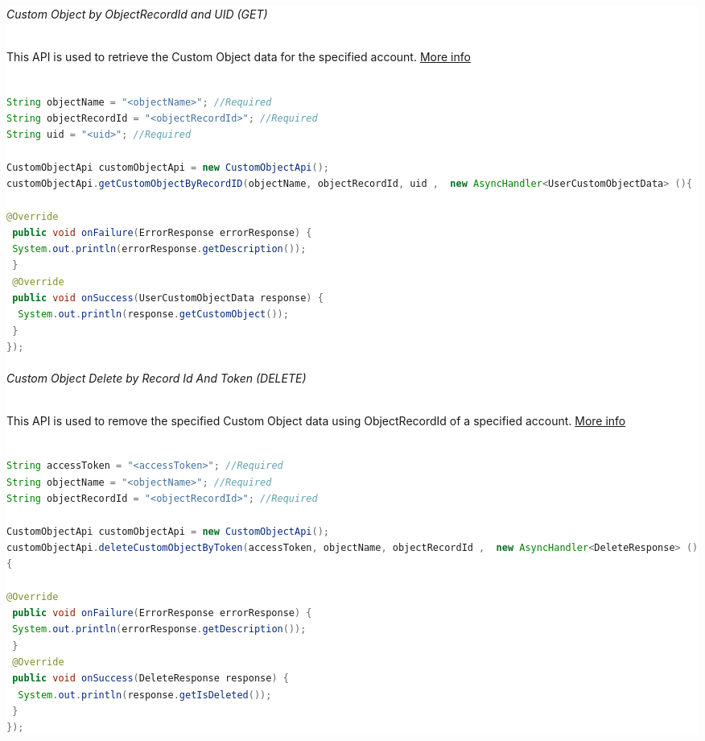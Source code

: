   




<h6 id="GetCustomObjectByRecordID-get-">Custom Object by ObjectRecordId and UID (GET)</h6>

 This API is used to retrieve the Custom Object data for the specified account. [More info](https://www.loginradius.com/docs/api/v2/customer-identity-api/custom-object/custom-object-by-objectrecordid-and-uid)

```java

String objectName = "<objectName>"; //Required
String objectRecordId = "<objectRecordId>"; //Required
String uid = "<uid>"; //Required

CustomObjectApi customObjectApi = new CustomObjectApi();
customObjectApi.getCustomObjectByRecordID(objectName, objectRecordId, uid ,  new AsyncHandler<UserCustomObjectData> (){

@Override
 public void onFailure(ErrorResponse errorResponse) {
 System.out.println(errorResponse.getDescription());
 }
 @Override
 public void onSuccess(UserCustomObjectData response) {
  System.out.println(response.getCustomObject());
 }
});

```

  




<h6 id="DeleteCustomObjectByToken-delete-">Custom Object Delete by Record Id And Token (DELETE)</h6>

 This API is used to remove the specified Custom Object data using ObjectRecordId of a specified account. [More info](https://www.loginradius.com/docs/api/v2/customer-identity-api/custom-object/custom-object-delete-by-objectrecordid-and-token)

```java

String accessToken = "<accessToken>"; //Required
String objectName = "<objectName>"; //Required
String objectRecordId = "<objectRecordId>"; //Required

CustomObjectApi customObjectApi = new CustomObjectApi();
customObjectApi.deleteCustomObjectByToken(accessToken, objectName, objectRecordId ,  new AsyncHandler<DeleteResponse> (){

@Override
 public void onFailure(ErrorResponse errorResponse) {
 System.out.println(errorResponse.getDescription());
 }
 @Override
 public void onSuccess(DeleteResponse response) {
  System.out.println(response.getIsDeleted());
 }
});

```
